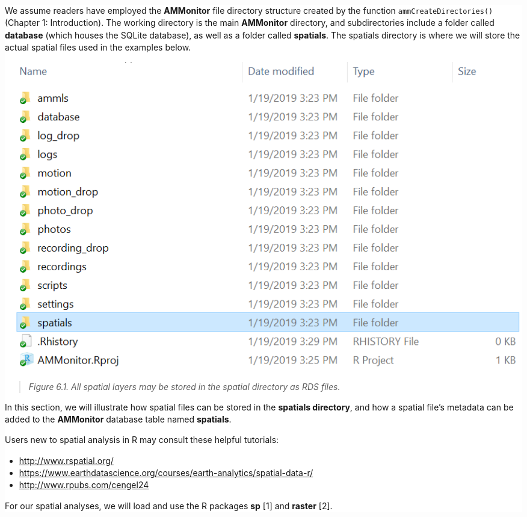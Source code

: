 We assume readers have employed the **AMMonitor** file directory
structure created by the function `ammCreateDirectories()` (Chapter 1:
Introduction). The working directory is the main **AMMonitor**
directory, and subdirectories include a folder called **database**
(which houses the SQLite database), as well as a folder called
**spatials**. The spatials directory is where we will store the actual
spatial files used in the examples below.

<kbd>

<img src="Chap6_Figs/directories.PNG" width="100%" style="display: block; margin: auto;" />

</kbd>

> *Figure 6.1. All spatial layers may be stored in the spatial directory
> as RDS files.*

In this section, we will illustrate how spatial files can be stored in
the **spatials directory**, and how a spatial file’s metadata can be
added to the **AMMonitor** database table named **spatials**.

Users new to spatial analysis in R may consult these helpful tutorials:

  - <http://www.rspatial.org/>
  - <https://www.earthdatascience.org/courses/earth-analytics/spatial-data-r/>
  - <http://www.rpubs.com/cengel24>

For our spatial analyses, we will load and use the R packages **sp**
\[1\] and **raster** \[2\].
